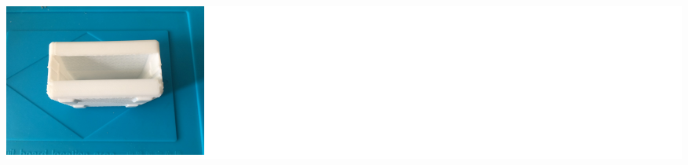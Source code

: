 <img src="../../images/3d_printing/3d_printing_pic18.jpg" width="252" height="189">
</a>
<a href="../../images/3d_printing/3d_printing_pic19.jpg">